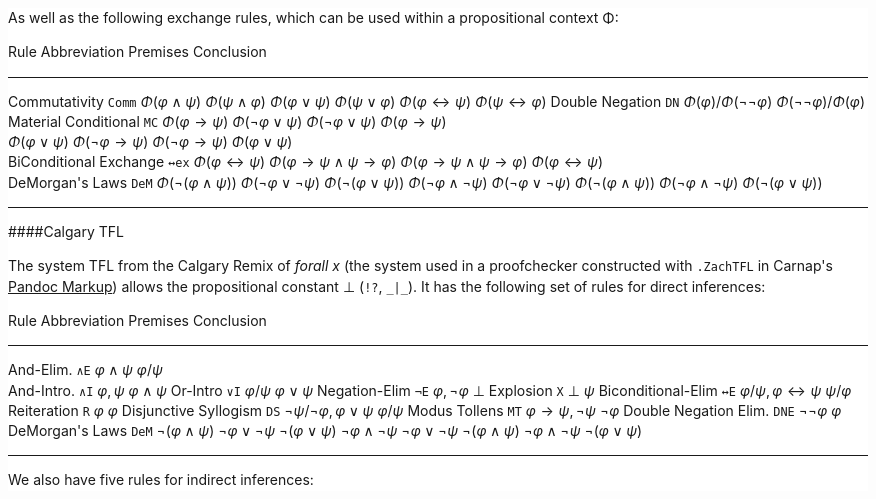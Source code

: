As well as the following exchange rules, which can be used within a
propositional context Φ:

Rule                   Abbreviation Premises      Conclusion
---------------------- ------------ ------------- -----------
Commutativity          `Comm`       $Φ(φ∧ψ)$      $Φ(ψ∧φ)$
                                    $Φ(φ∨ψ)$      $Φ(ψ∨φ)$
                                    $Φ(φ↔ψ)$      $Φ(ψ↔φ)$
Double Negation        `DN`         $Φ(φ)/Φ(¬¬φ)$ $Φ(¬¬φ)/Φ(φ)$
Material Conditional   `MC`         $Φ(φ→ψ)$      $Φ(¬φ∨ψ)$
                                    $Φ(¬φ∨ψ)$     $Φ(φ→ψ)$      
                                    $Φ(φ∨ψ)$      $Φ(¬φ→ψ)$
                                    $Φ(¬φ→ψ)$     $Φ(φ∨ψ)$      
BiConditional Exchange `↔ex`        $Φ(φ↔ψ)$      $Φ(φ→ψ∧ψ→φ)$
                                    $Φ(φ→ψ∧ψ→φ)$  $Φ(φ↔ψ)$      
DeMorgan's Laws        `DeM`        $Φ(¬(φ∧ψ))$   $Φ(¬φ∨¬ψ)$
                                    $Φ(¬(φ∨ψ))$   $Φ(¬φ∧¬ψ)$
                                    $Φ(¬φ∨¬ψ)$    $Φ(¬(φ∧ψ))$
                                    $Φ(¬φ∧¬ψ)$    $Φ(¬(φ∨ψ))$   
---------------------- ------------ ------------- -----------

</div>

####Calgary TFL

The system TFL from the Calgary Remix of *forall x* (the system used in
a proofchecker constructed with `.ZachTFL` in Carnap's [Pandoc
Markup](/shared/gleachkr@gmail.com/carnap-pandoc.pandoc)) allows the
propositional constant $\bot$ (`!?`, `_|_`). It has the following set
of rules for direct inferences:

<div class="table">

Rule                   Abbreviation Premises     Conclusion
---------------------- ------------ ------------ -----------
And-Elim.              `∧E`         $φ∧ψ$        $φ/ψ$        
And-Intro.             `∧I`         $φ,ψ$        $φ∧ψ$
Or-Intro               `∨I`         $φ/ψ$        $φ∨ψ$
Negation-Elim          `¬E`         $φ,¬φ$       $⊥$
Explosion              `X`          $⊥$          $ψ$
Biconditional-Elim     `↔E`         $φ/ψ,φ↔ψ$    $ψ/φ$
Reiteration            `R`          $φ$          $φ$
Disjunctive Syllogism  `DS`         $¬ψ/¬φ,φ∨ψ$  $φ/ψ$
Modus Tollens          `MT`         $φ→ψ,¬ψ$     $¬φ$
Double Negation Elim.  `DNE`        $¬¬φ$        $φ$                
DeMorgan's Laws        `DeM`        $¬(φ∧ψ)$     $¬φ∨¬ψ$ 
                                    $¬(φ∨ψ)$     $¬φ∧¬ψ$ 
                                    $¬φ∨¬ψ$      $¬(φ∧ψ)$
                                    $¬φ∧¬ψ$      $¬(φ∨ψ)$
---------------------- ------------ ------------ -----------

</div>

We also have five rules for indirect inferences:
